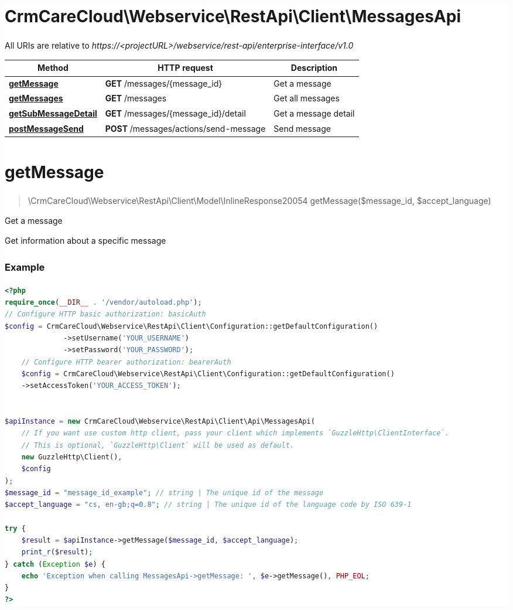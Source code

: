 # CrmCareCloud\Webservice\RestApi\Client\MessagesApi

All URIs are relative to *https://&lt;projectURL&gt;/webservice/rest-api/enterprise-interface/v1.0*

Method | HTTP request | Description
------------- | ------------- | -------------
[**getMessage**](MessagesApi.md#getmessage) | **GET** /messages/{message_id} | Get a message
[**getMessages**](MessagesApi.md#getmessages) | **GET** /messages | Get all messages
[**getSubMessageDetail**](MessagesApi.md#getsubmessagedetail) | **GET** /messages/{message_id}/detail | Get a message detail
[**postMessageSend**](MessagesApi.md#postmessagesend) | **POST** /messages/actions/send-message | Send message

# **getMessage**
> \CrmCareCloud\Webservice\RestApi\Client\Model\InlineResponse20054 getMessage($message_id, $accept_language)

Get a message

Get information about a specific message

### Example
```php
<?php
require_once(__DIR__ . '/vendor/autoload.php');
// Configure HTTP basic authorization: basicAuth
$config = CrmCareCloud\Webservice\RestApi\Client\Configuration::getDefaultConfiguration()
              ->setUsername('YOUR_USERNAME')
              ->setPassword('YOUR_PASSWORD');
    // Configure HTTP bearer authorization: bearerAuth
    $config = CrmCareCloud\Webservice\RestApi\Client\Configuration::getDefaultConfiguration()
    ->setAccessToken('YOUR_ACCESS_TOKEN');


$apiInstance = new CrmCareCloud\Webservice\RestApi\Client\Api\MessagesApi(
    // If you want use custom http client, pass your client which implements `GuzzleHttp\ClientInterface`.
    // This is optional, `GuzzleHttp\Client` will be used as default.
    new GuzzleHttp\Client(),
    $config
);
$message_id = "message_id_example"; // string | The unique id of the message
$accept_language = "cs, en-gb;q=0.8"; // string | The unique id of the language code by ISO 639-1

try {
    $result = $apiInstance->getMessage($message_id, $accept_language);
    print_r($result);
} catch (Exception $e) {
    echo 'Exception when calling MessagesApi->getMessage: ', $e->getMessage(), PHP_EOL;
}
?>
```
